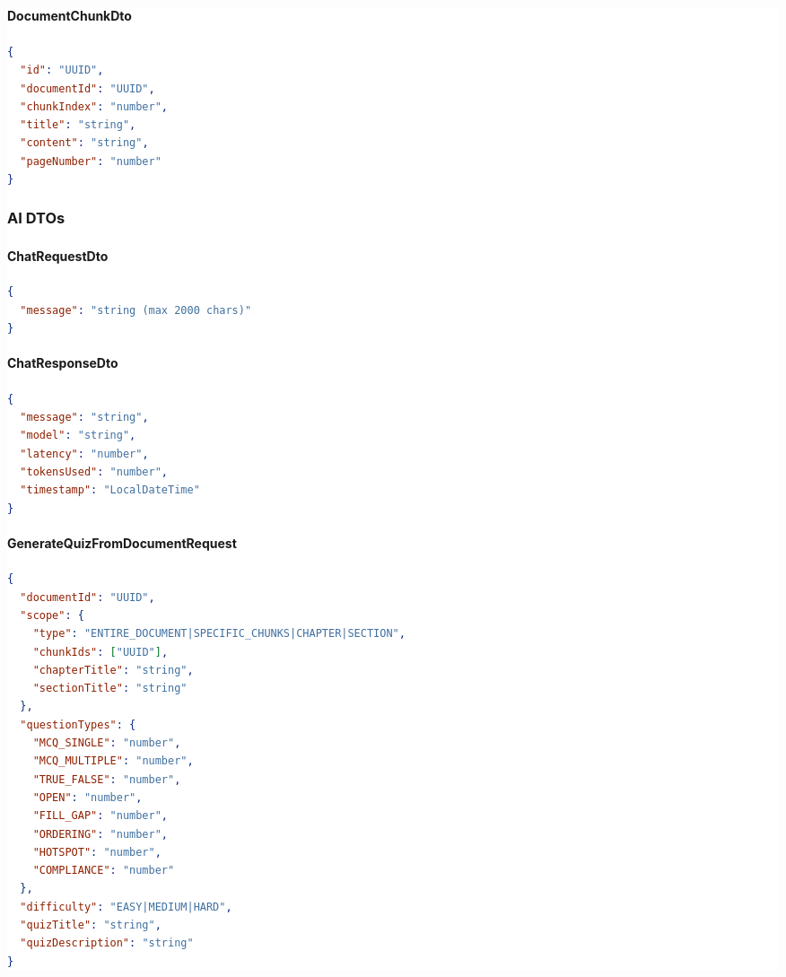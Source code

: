 
#### DocumentChunkDto
```json
{
  "id": "UUID",
  "documentId": "UUID",
  "chunkIndex": "number",
  "title": "string",
  "content": "string",
  "pageNumber": "number"
}
```

### AI DTOs

#### ChatRequestDto
```json
{
  "message": "string (max 2000 chars)"
}
```

#### ChatResponseDto
```json
{
  "message": "string",
  "model": "string",
  "latency": "number",
  "tokensUsed": "number",
  "timestamp": "LocalDateTime"
}
```

#### GenerateQuizFromDocumentRequest
```json
{
  "documentId": "UUID",
  "scope": {
    "type": "ENTIRE_DOCUMENT|SPECIFIC_CHUNKS|CHAPTER|SECTION",
    "chunkIds": ["UUID"],
    "chapterTitle": "string",
    "sectionTitle": "string"
  },
  "questionTypes": {
    "MCQ_SINGLE": "number",
    "MCQ_MULTIPLE": "number",
    "TRUE_FALSE": "number",
    "OPEN": "number",
    "FILL_GAP": "number",
    "ORDERING": "number",
    "HOTSPOT": "number",
    "COMPLIANCE": "number"
  },
  "difficulty": "EASY|MEDIUM|HARD",
  "quizTitle": "string",
  "quizDescription": "string"
}
```
